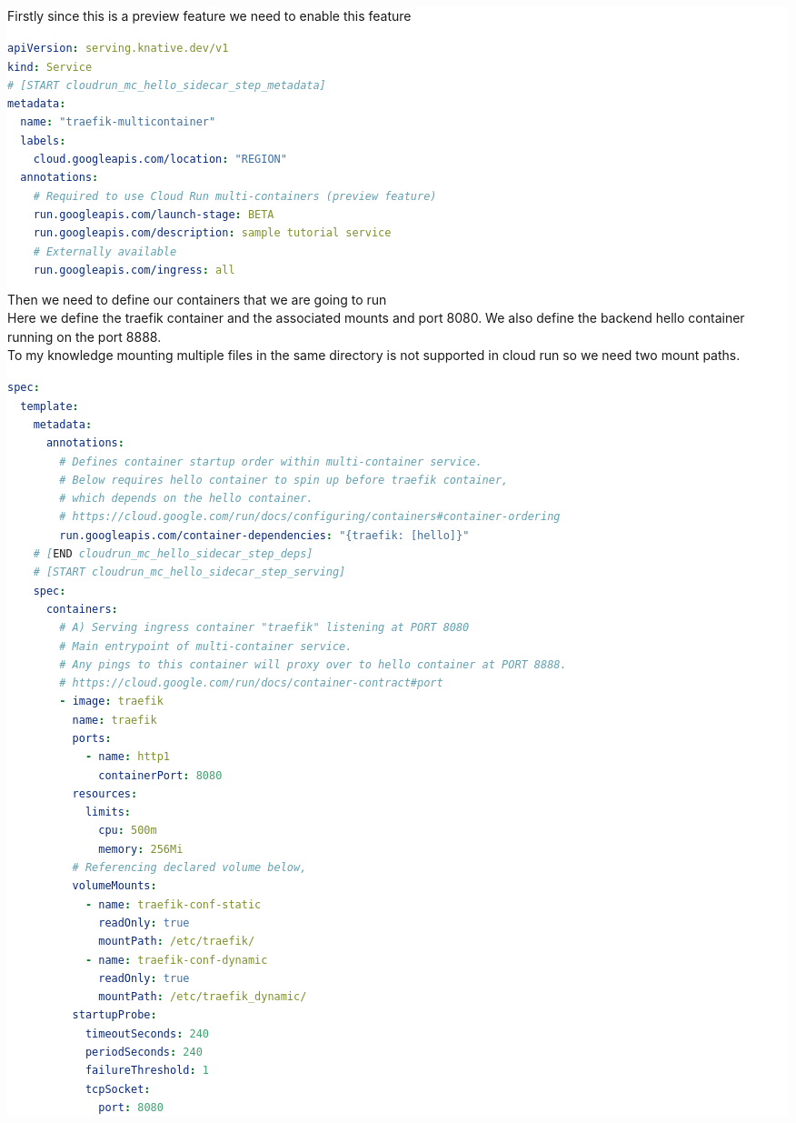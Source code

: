 Firstly since this is a preview feature we need to enable this feature

```yaml
apiVersion: serving.knative.dev/v1
kind: Service
# [START cloudrun_mc_hello_sidecar_step_metadata]
metadata:
  name: "traefik-multicontainer"
  labels:
    cloud.googleapis.com/location: "REGION"
  annotations:
    # Required to use Cloud Run multi-containers (preview feature)
    run.googleapis.com/launch-stage: BETA
    run.googleapis.com/description: sample tutorial service
    # Externally available
    run.googleapis.com/ingress: all
```

Then we need to define our containers that we are going to run \
Here we define the traefik container and the associated mounts and port 8080. We also define the backend hello container running on the port 8888. \
To my knowledge mounting multiple files in the same directory is not supported in cloud run so we need two mount paths.

```yaml
spec:
  template:
    metadata:
      annotations:
        # Defines container startup order within multi-container service.
        # Below requires hello container to spin up before traefik container,
        # which depends on the hello container.
        # https://cloud.google.com/run/docs/configuring/containers#container-ordering
        run.googleapis.com/container-dependencies: "{traefik: [hello]}"
    # [END cloudrun_mc_hello_sidecar_step_deps]
    # [START cloudrun_mc_hello_sidecar_step_serving]
    spec:
      containers:
        # A) Serving ingress container "traefik" listening at PORT 8080
        # Main entrypoint of multi-container service.
        # Any pings to this container will proxy over to hello container at PORT 8888.
        # https://cloud.google.com/run/docs/container-contract#port
        - image: traefik
          name: traefik
          ports:
            - name: http1
              containerPort: 8080
          resources:
            limits:
              cpu: 500m
              memory: 256Mi
          # Referencing declared volume below,
          volumeMounts:
            - name: traefik-conf-static
              readOnly: true
              mountPath: /etc/traefik/
            - name: traefik-conf-dynamic
              readOnly: true
              mountPath: /etc/traefik_dynamic/
          startupProbe:
            timeoutSeconds: 240
            periodSeconds: 240
            failureThreshold: 1
            tcpSocket:
              port: 8080
```
